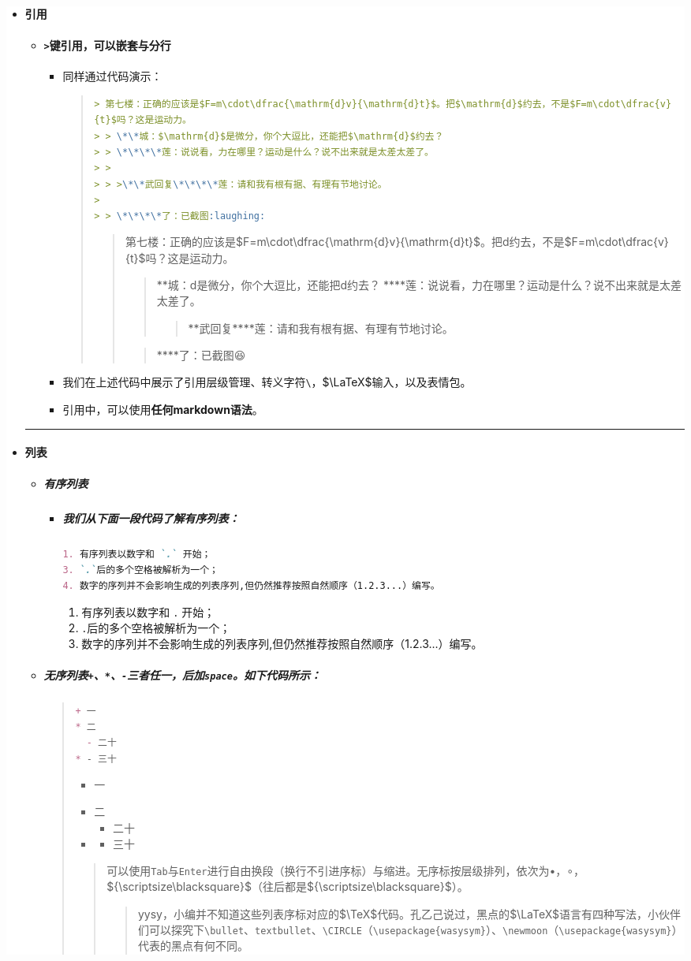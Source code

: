 * #### 引用

	* #### `>`键引用，可以嵌套与分行

		* 同样通过代码演示：

			> ```markdown
			> > 第七楼：正确的应该是$F=m\cdot\dfrac{\mathrm{d}v}{\mathrm{d}t}$。把$\mathrm{d}$约去，不是$F=m\cdot\dfrac{v}{t}$吗？这是运动力。
			> > > \*\*城：$\mathrm{d}$是微分，你个大逗比，还能把$\mathrm{d}$约去？
			> > > \*\*\*\*莲：说说看，力在哪里？运动是什么？说不出来就是太差太差了。
			> > >
			> > > >\*\*武回复\*\*\*\*莲：请和我有根有据、有理有节地讨论。
			> >
			> > > \*\*\*\*了：已截图:laughing:
			> ```
			>
			> > 第七楼：正确的应该是$F=m\cdot\dfrac{\mathrm{d}v}{\mathrm{d}t}$。把$\mathrm{d}$约去，不是$F=m\cdot\dfrac{v}{t}$吗？这是运动力。
			> > > \*\*城：$\mathrm{d}$是微分，你个大逗比，还能把$\mathrm{d}$约去？
			> > > \*\*\*\*莲：说说看，力在哪里？运动是什么？说不出来就是太差太差了。
			> > >
			> > > >\*\*武回复\*\*\*\*莲：请和我有根有据、有理有节地讨论。
			> >
			> > > \*\*\*\*了：已截图:laughing:
			
		* 我们在上述代码中展示了引用层级管理、转义字符`\`，$\LaTeX$输入，以及表情包。
		
		* 引用中，可以使用**任何markdown语法**。
	
	***
	

* #### 列表

  * ##### 有序列表

  	* ##### 我们从下面一段代码了解有序列表：

  		```markdown
  		1. 有序列表以数字和 `.` 开始；
  		3. `.`后的多个空格被解析为一个；
  		4. 数字的序列并不会影响生成的列表序列,但仍然推荐按照自然顺序（1.2.3...）编写。
  		```

  		1. 有序列表以数字和 `.` 开始；
  		3. `.`后的多个空格被解析为一个；
  		4. 数字的序列并不会影响生成的列表序列,但仍然推荐按照自然顺序（1.2.3...）编写。

  * ##### 无序列表`+`、`*`、`-`三者任一，后加`space`。如下代码所示：

    > ```markdown
    > + 一
    > * 二
    > 	- 二十
    > *	- 三十
    > ```
    >
    > + 一
    > * 二
    > 	- 二十
    > * - 三十
    >
    > > 可以使用`Tab`与`Enter`进行自由换段（换行不引进序标）与缩进。无序标按层级排列，依次为$\bullet$，$\circ$，${\scriptsize\blacksquare}$（往后都是${\scriptsize\blacksquare}$）。
    > >
    > > > yysy，小编并不知道这些列表序标对应的$\TeX$代码。孔乙己说过，黑点的$\LaTeX$语言有四种写法，小伙伴们可以探究下`\bullet`、`textbullet`、`\CIRCLE`（`\usepackage{wasysym}`）、`\newmoon`（`\usepackage{wasysym}`）代表的黑点有何不同。
